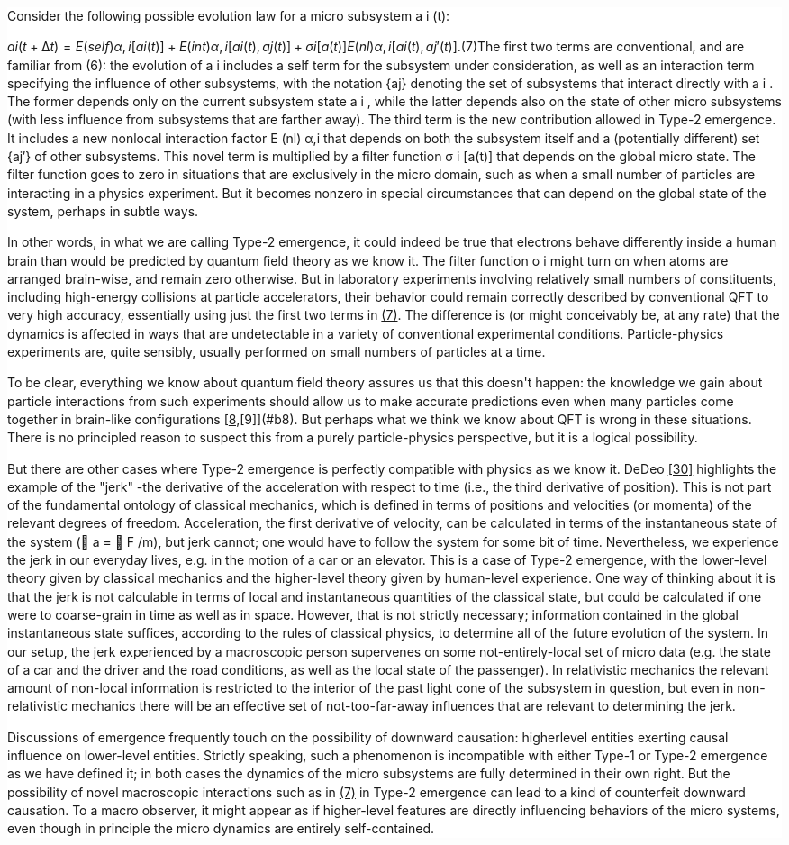 Consider the following possible evolution law for a micro subsystem a i (t):

$a i (t + ∆t) = E (self) α,i [a i (t)] + E (int) α,i [a i (t), {aj (t) }] + σ i [a(t)]E (nl) α,i [a i (t), {aj′ (t) }].(7)$The first two terms are conventional, and are familiar from (6): the evolution of a i includes a self term for the subsystem under consideration, as well as an interaction term specifying the influence of other subsystems, with the notation {aj} denoting the set of subsystems that interact directly with a i . The former depends only on the current subsystem state a i , while the latter depends also on the state of other micro subsystems (with less influence from subsystems that are farther away). The third term is the new contribution allowed in Type-2 emergence. It includes a new nonlocal interaction factor E (nl) α,i that depends on both the subsystem itself and a (potentially different) set {aj′} of other subsystems. This novel term is multiplied by a filter function σ i [a(t)] that depends on the global micro state. The filter function goes to zero in situations that are exclusively in the micro domain, such as when a small number of particles are interacting in a physics experiment. But it becomes nonzero in special circumstances that can depend on the global state of the system, perhaps in subtle ways.

In other words, in what we are calling Type-2 emergence, it could indeed be true that electrons behave differently inside a human brain than would be predicted by quantum field theory as we know it. The filter function σ i might turn on when atoms are arranged brain-wise, and remain zero otherwise. But in laboratory experiments involving relatively small numbers of constituents, including high-energy collisions at particle accelerators, their behavior could remain correctly described by conventional QFT to very high accuracy, essentially using just the first two terms in [(7)](#b6). The difference is (or might conceivably be, at any rate) that the dynamics is affected in ways that are undetectable in a variety of conventional experimental conditions. Particle-physics experiments are, quite sensibly, usually performed on small numbers of particles at a time.

To be clear, everything we know about quantum field theory assures us that this doesn't happen: the knowledge we gain about particle interactions from such experiments should allow us to make accurate predictions even when many particles come together in brain-like configurations [[8,](#b7)[9]](#b8). But perhaps what we think we know about QFT is wrong in these situations. There is no principled reason to suspect this from a purely particle-physics perspective, but it is a logical possibility.

But there are other cases where Type-2 emergence is perfectly compatible with physics as we know it. DeDeo [[30]](#b29) highlights the example of the "jerk" -the derivative of the acceleration with respect to time (i.e., the third derivative of position). This is not part of the fundamental ontology of classical mechanics, which is defined in terms of positions and velocities (or momenta) of the relevant degrees of freedom. Acceleration, the first derivative of velocity, can be calculated in terms of the instantaneous state of the system (⃗ a = ⃗ F /m), but jerk cannot; one would have to follow the system for some bit of time. Nevertheless, we experience the jerk in our everyday lives, e.g. in the motion of a car or an elevator. This is a case of Type-2 emergence, with the lower-level theory given by classical mechanics and the higher-level theory given by human-level experience. One way of thinking about it is that the jerk is not calculable in terms of local and instantaneous quantities of the classical state, but could be calculated if one were to coarse-grain in time as well as in space. However, that is not strictly necessary; information contained in the global instantaneous state suffices, according to the rules of classical physics, to determine all of the future evolution of the system. In our setup, the jerk experienced by a macroscopic person supervenes on some not-entirely-local set of micro data (e.g. the state of a car and the driver and the road conditions, as well as the local state of the passenger). In relativistic mechanics the relevant amount of non-local information is restricted to the interior of the past light cone of the subsystem in question, but even in non-relativistic mechanics there will be an effective set of not-too-far-away influences that are relevant to determining the jerk.

Discussions of emergence frequently touch on the possibility of downward causation: higherlevel entities exerting causal influence on lower-level entities. Strictly speaking, such a phenomenon is incompatible with either Type-1 or Type-2 emergence as we have defined it; in both cases the dynamics of the micro subsystems are fully determined in their own right. But the possibility of novel macroscopic interactions such as in [(7)](#b6) in Type-2 emergence can lead to a kind of counterfeit downward causation. To a macro observer, it might appear as if higher-level features are directly influencing behaviors of the micro systems, even though in principle the micro dynamics are entirely self-contained.
